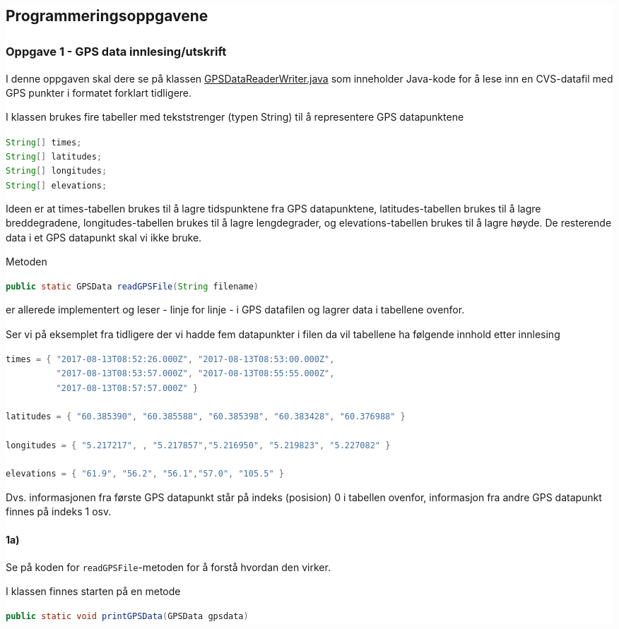 ## Programmeringsoppgavene

### Oppgave 1 - GPS data innlesing/utskrift

I denne oppgaven skal dere se på klassen [GPSDataReaderWriter.java](https://github.com/dat100hib/dat100-prosjekt/blob/master/src/no/hvl/dat100/prosjekt/GPSDataReaderWriter.java) som inneholder Java-kode for å lese inn en CVS-datafil med GPS punkter i formatet forklart tidligere.

I klassen brukes fire tabeller med tekststrenger (typen String) til å representere GPS datapunktene

```java
String[] times;
String[] latitudes;
String[] longitudes;
String[] elevations;
```

Ideen er at times-tabellen brukes til å lagre tidspunktene fra GPS datapunktene, latitudes-tabellen brukes til å lagre breddegradene, longitudes-tabellen brukes til å lagre lengdegrader, og elevations-tabellen brukes til å lagre høyde. De resterende data i et GPS datapunkt skal vi ikke bruke.

Metoden

```java
public static GPSData readGPSFile(String filename)  
```

er allerede implementert og leser - linje for linje - i GPS datafilen og lagrer data i tabellene ovenfor.

Ser vi på eksemplet fra tidligere der vi hadde fem datapunkter i filen da vil tabellene ha følgende innhold etter innlesing

```java
times = { "2017-08-13T08:52:26.000Z", "2017-08-13T08:53:00.000Z",
          "2017-08-13T08:53:57.000Z", "2017-08-13T08:55:55.000Z",
          "2017-08-13T08:57:57.000Z" }

latitudes = { "60.385390", "60.385588", "60.385398", "60.383428", "60.376988" }

longitudes = { "5.217217", , "5.217857","5.216950", "5.219823", "5.227082" }

elevations = { "61.9", "56.2", "56.1","57.0", "105.5" }

```

Dvs. informasjonen fra første GPS datapunkt står på indeks (posision) 0 i tabellen ovenfor, informasjon fra andre GPS datapunkt finnes på indeks 1 osv.

#### 1a)

Se på koden for `readGPSFile`-metoden for å forstå hvordan den virker.

I klassen finnes starten på en metode

```java
public static void printGPSData(GPSData gpsdata)
```
